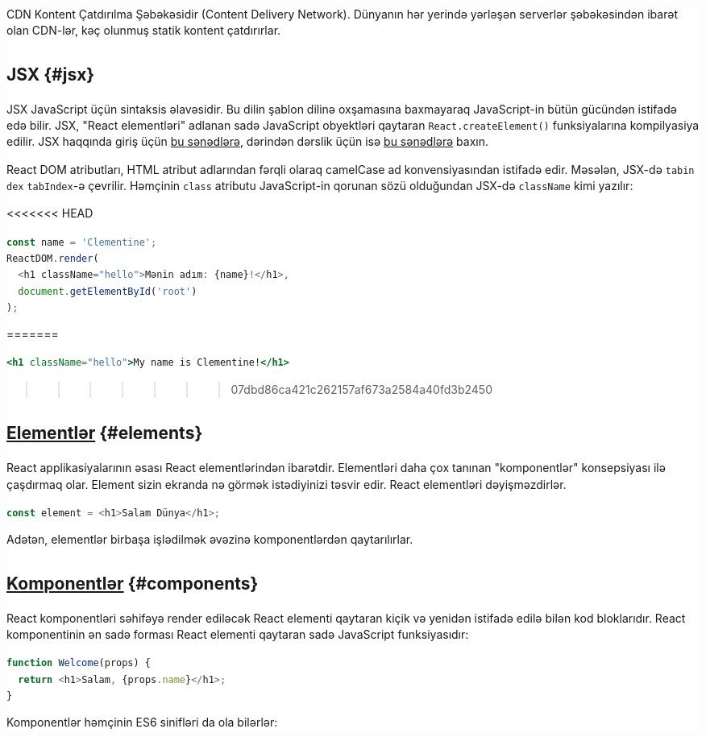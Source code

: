 CDN Kontent Çatdırılma Şəbəkəsidir (Content Delivery Network). Dünyanın hər yerində yərləşən serverlər şəbəkəsindən ibarət olan CDN-lər, kəç olunmuş statik kontent çatdırırlar.

## JSX {#jsx}

JSX JavaScript üçün sintaksis əlavəsidir. Bu dilin şablon dilinə oxşamasına baxmayaraq JavaScript-in bütün gücündən istifadə edə bilir. JSX, "React elementləri" adlanan sadə JavaScript obyektləri qaytaran `React.createElement()` funksiyalarına kompilyasiya edilir. JSX haqqında giriş üçün [bu sənədlərə](/docs/introducing-jsx.html), dərindən dərslik üçün isə [bu sənədlərə](/docs/jsx-in-depth.html) baxın.

React DOM atributları, HTML atribut adlarından fərqli olaraq camelCase ad konvensiyasından istifadə edir. Məsələn, JSX-də `tabindex` `tabIndex`-ə çevrilir. Həmçinin `class` atributu JavaScript-in qorunan sözü olduğundan JSX-də `className` kimi yazılır:

<<<<<<< HEAD
```js
const name = 'Clementine';
ReactDOM.render(
  <h1 className="hello">Mənin adım: {name}!</h1>,
  document.getElementById('root')
);
```  
=======
```jsx
<h1 className="hello">My name is Clementine!</h1>
```
>>>>>>> 07dbd86ca421c262157af673a2584a40fd3b2450

## [Elementlər](/docs/rendering-elements.html) {#elements}

React applikasiyalarının əsası React elementlərindən ibarətdir. Elementləri daha çox tanınan "komponentlər" konsepsiyası ilə çaşdırmaq olar. Element sizin ekranda nə görmək istədiyinizi təsvir edir. React elementləri dəyişməzdirlər.

```js
const element = <h1>Salam Dünya</h1>;
```

Adətən, elementlər birbaşa işlədilmək əvəzinə komponentlərdən qaytarılırlar.

## [Komponentlər](/docs/components-and-props.html) {#components}

React komponentləri səhifəyə render ediləcək React elementi qaytaran kiçik və yenidən istifadə edilə bilən kod bloklarıdır. React komponentinin ən sadə forması React elementi qaytaran sadə JavaScript funksiyasıdır:

```js
function Welcome(props) {
  return <h1>Salam, {props.name}</h1>;
}
```

Komponentlər həmçinin ES6 sinifləri da ola bilərlər:
